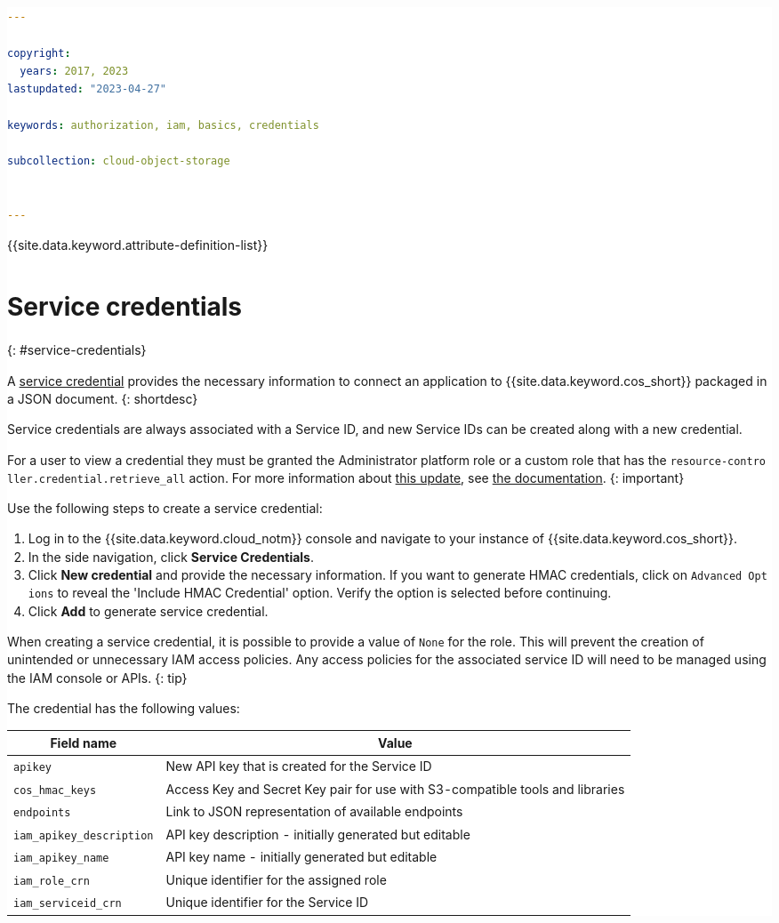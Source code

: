 ```yaml
---

copyright:
  years: 2017, 2023
lastupdated: "2023-04-27"

keywords: authorization, iam, basics, credentials

subcollection: cloud-object-storage


---
```


{{site.data.keyword.attribute-definition-list}}

# Service credentials

{: #service-credentials}

A [service credential](/docs/account?topic=account-service_credentials&interface=ui) provides the necessary information to connect an application to {{site.data.keyword.cos_short}} packaged in a JSON document. 
{: shortdesc}

Service credentials are always associated with a Service ID, and new Service IDs can be created along with a new credential.

For a user to view a credential they must be granted the Administrator platform role or a custom role that has the `resource-controller.credential.retrieve_all` action. For more information about [this update](/docs/overview?overview-whatsnew#overview-may2022), see [the documentation](/docs/account?topic=account-service_credentials&interface=ui#viewing-credentials-ui).
{: important}

Use the following steps to create a service credential:

1. Log in to the {{site.data.keyword.cloud_notm}} console and navigate to your instance of {{site.data.keyword.cos_short}}.
1. In the side navigation, click **Service Credentials**.
1. Click **New credential** and provide the necessary information. If you want to generate HMAC credentials, click on `Advanced Options` to reveal the 'Include HMAC Credential' option. Verify the option is selected before continuing.
1. Click **Add** to generate service credential.

When creating a service credential, it is possible to provide a value of `None` for the role.  This will prevent the creation of unintended or unnecessary IAM access policies. Any access policies for the associated service ID will need to be managed using the IAM console or APIs.
{: tip}

The credential has the following values:

| Field name               | Value                                                                                                                                               |
|--------------------------|-----------------------------------------------------------------------------------------------------------------------------------------------------|
| `apikey`                 | New API key that is created for the Service ID                                                                                                      |
| `cos_hmac_keys`          | Access Key and Secret Key pair for use with S3-compatible tools and libraries                                                                       |
| `endpoints`              | Link to JSON representation of available endpoints                                                                                                  |
| `iam_apikey_description` | API key description - initially generated but editable                                                                                          |
| `iam_apikey_name`        | API key name - initially generated but editable                                                                                                 |
| `iam_role_crn`           | Unique identifier for the assigned role                                                                                                             |
| `iam_serviceid_crn`      | Unique identifier for the Service ID                                                                                                                |